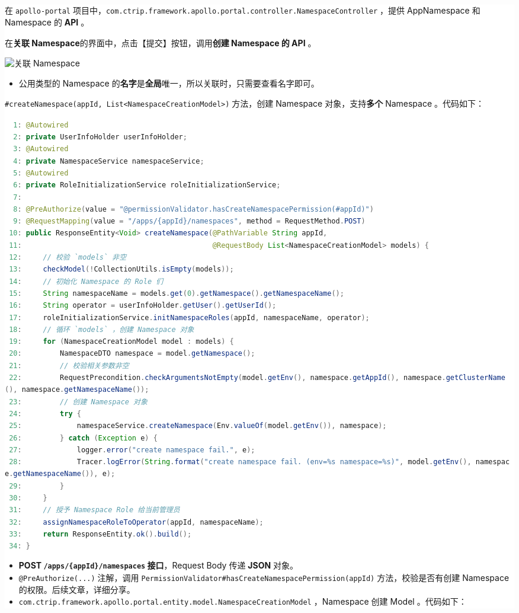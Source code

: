在 `apollo-portal` 项目中，`com.ctrip.framework.apollo.portal.controller.NamespaceController` ，提供 AppNamespace 和 Namespace  的 **API** 。

在**关联 Namespace**的界面中，点击【提交】按钮，调用**创建 Namespace 的 API** 。

![关联 Namespace](http://www.iocoder.cn/images/Apollo/2018_03_15/02.png)

* 公用类型的 Namespace 的**名字**是**全局**唯一，所以关联时，只需要查看名字即可。

`#createNamespace(appId, List<NamespaceCreationModel>)` 方法，创建 Namespace 对象，支持**多个** Namespace 。代码如下：

```Java
  1: @Autowired
  2: private UserInfoHolder userInfoHolder;
  3: @Autowired
  4: private NamespaceService namespaceService;
  5: @Autowired
  6: private RoleInitializationService roleInitializationService;
  7: 
  8: @PreAuthorize(value = "@permissionValidator.hasCreateNamespacePermission(#appId)")
  9: @RequestMapping(value = "/apps/{appId}/namespaces", method = RequestMethod.POST)
 10: public ResponseEntity<Void> createNamespace(@PathVariable String appId,
 11:                                             @RequestBody List<NamespaceCreationModel> models) {
 12:     // 校验 `models` 非空
 13:     checkModel(!CollectionUtils.isEmpty(models));
 14:     // 初始化 Namespace 的 Role 们
 15:     String namespaceName = models.get(0).getNamespace().getNamespaceName();
 16:     String operator = userInfoHolder.getUser().getUserId();
 17:     roleInitializationService.initNamespaceRoles(appId, namespaceName, operator);
 18:     // 循环 `models` ，创建 Namespace 对象
 19:     for (NamespaceCreationModel model : models) {
 20:         NamespaceDTO namespace = model.getNamespace();
 21:         // 校验相关参数非空
 22:         RequestPrecondition.checkArgumentsNotEmpty(model.getEnv(), namespace.getAppId(), namespace.getClusterName(), namespace.getNamespaceName());
 23:         // 创建 Namespace 对象
 24:         try {
 25:             namespaceService.createNamespace(Env.valueOf(model.getEnv()), namespace);
 26:         } catch (Exception e) {
 27:             logger.error("create namespace fail.", e);
 28:             Tracer.logError(String.format("create namespace fail. (env=%s namespace=%s)", model.getEnv(), namespace.getNamespaceName()), e);
 29:         }
 30:     }
 31:     // 授予 Namespace Role 给当前管理员
 32:     assignNamespaceRoleToOperator(appId, namespaceName);
 33:     return ResponseEntity.ok().build();
 34: }
```

* **POST `/apps/{appId}/namespaces` 接口**，Request Body 传递 **JSON** 对象。
* `@PreAuthorize(...)` 注解，调用 `PermissionValidator#hasCreateNamespacePermission(appId)` 方法，校验是否有创建 Namespace 的权限。后续文章，详细分享。
* `com.ctrip.framework.apollo.portal.entity.model.NamespaceCreationModel` ，Namespace 创建 Model 。代码如下：
